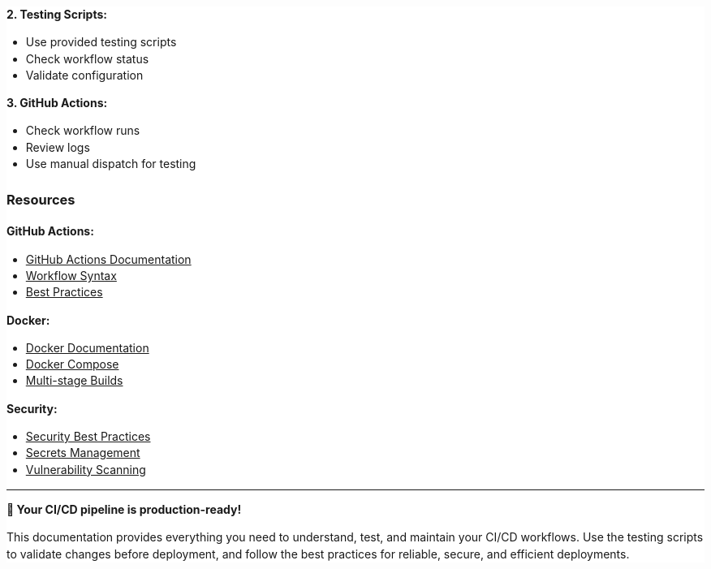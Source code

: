 **2. Testing Scripts:**
- Use provided testing scripts
- Check workflow status
- Validate configuration

**3. GitHub Actions:**
- Check workflow runs
- Review logs
- Use manual dispatch for testing

### Resources

**GitHub Actions:**
- [GitHub Actions Documentation](https://docs.github.com/en/actions)
- [Workflow Syntax](https://docs.github.com/en/actions/reference/workflow-syntax-for-github-actions)
- [Best Practices](https://docs.github.com/en/actions/learn-github-actions)

**Docker:**
- [Docker Documentation](https://docs.docker.com/)
- [Docker Compose](https://docs.docker.com/compose/)
- [Multi-stage Builds](https://docs.docker.com/develop/dev-best-practices/)

**Security:**
- [Security Best Practices](https://docs.github.com/en/actions/security-guides)
- [Secrets Management](https://docs.github.com/en/actions/security-guides/encrypted-secrets)
- [Vulnerability Scanning](https://docs.github.com/en/code-security/supply-chain-security)

---

**🎉 Your CI/CD pipeline is production-ready!**

This documentation provides everything you need to understand, test, and maintain your CI/CD workflows. Use the testing scripts to validate changes before deployment, and follow the best practices for reliable, secure, and efficient deployments.
